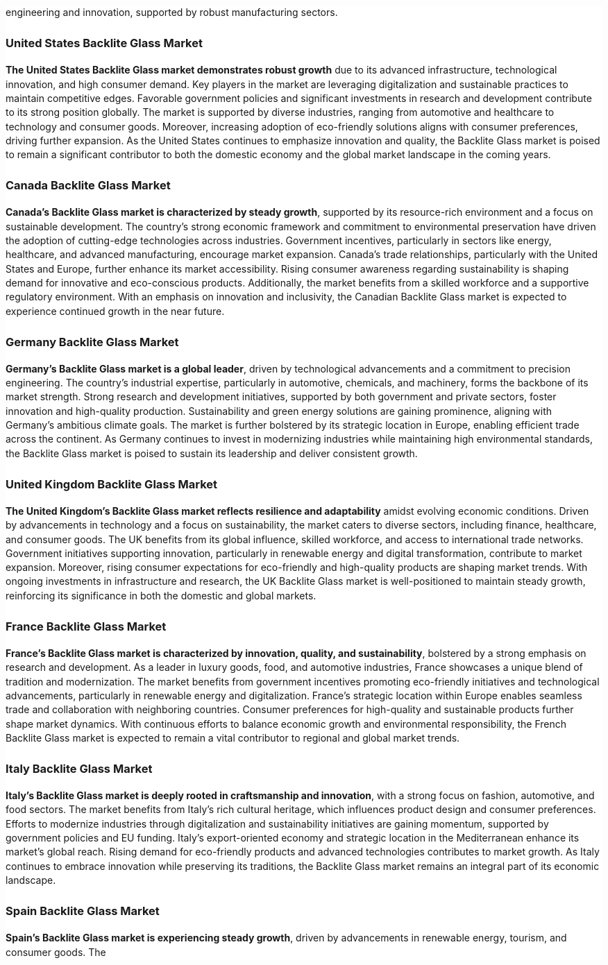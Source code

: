 engineering and innovation, supported by robust manufacturing sectors.</span></em></p></blockquote><h3><strong>United States Backlite Glass Market</strong></h3><p><strong>The United States Backlite Glass market demonstrates robust growth</strong> due to its advanced infrastructure, technological innovation, and high consumer demand. Key players in the market are leveraging digitalization and sustainable practices to maintain competitive edges. Favorable government policies and significant investments in research and development contribute to its strong position globally. The market is supported by diverse industries, ranging from automotive and healthcare to technology and consumer goods. Moreover, increasing adoption of eco-friendly solutions aligns with consumer preferences, driving further expansion. As the United States continues to emphasize innovation and quality, the Backlite Glass market is poised to remain a significant contributor to both the domestic economy and the global market landscape in the coming years.</p><h3><strong>Canada Backlite Glass Market</strong></h3><p><strong>Canada&rsquo;s Backlite Glass market is characterized by steady growth</strong>, supported by its resource-rich environment and a focus on sustainable development. The country&rsquo;s strong economic framework and commitment to environmental preservation have driven the adoption of cutting-edge technologies across industries. Government incentives, particularly in sectors like energy, healthcare, and advanced manufacturing, encourage market expansion. Canada&rsquo;s trade relationships, particularly with the United States and Europe, further enhance its market accessibility. Rising consumer awareness regarding sustainability is shaping demand for innovative and eco-conscious products. Additionally, the market benefits from a skilled workforce and a supportive regulatory environment. With an emphasis on innovation and inclusivity, the Canadian Backlite Glass market is expected to experience continued growth in the near future.</p><h3><strong>Germany Backlite Glass Market</strong></h3><p><strong>Germany&rsquo;s Backlite Glass market is a global leader</strong>, driven by technological advancements and a commitment to precision engineering. The country&rsquo;s industrial expertise, particularly in automotive, chemicals, and machinery, forms the backbone of its market strength. Strong research and development initiatives, supported by both government and private sectors, foster innovation and high-quality production. Sustainability and green energy solutions are gaining prominence, aligning with Germany&rsquo;s ambitious climate goals. The market is further bolstered by its strategic location in Europe, enabling efficient trade across the continent. As Germany continues to invest in modernizing industries while maintaining high environmental standards, the Backlite Glass market is poised to sustain its leadership and deliver consistent growth.</p><h3><strong>United Kingdom Backlite Glass Market</strong></h3><p><strong>The United Kingdom&rsquo;s Backlite Glass market reflects resilience and adaptability</strong> amidst evolving economic conditions. Driven by advancements in technology and a focus on sustainability, the market caters to diverse sectors, including finance, healthcare, and consumer goods. The UK benefits from its global influence, skilled workforce, and access to international trade networks. Government initiatives supporting innovation, particularly in renewable energy and digital transformation, contribute to market expansion. Moreover, rising consumer expectations for eco-friendly and high-quality products are shaping market trends. With ongoing investments in infrastructure and research, the UK Backlite Glass market is well-positioned to maintain steady growth, reinforcing its significance in both the domestic and global markets.</p><h3><strong>France Backlite Glass Market</strong></h3><p><strong>France&rsquo;s Backlite Glass market is characterized by innovation, quality, and sustainability</strong>, bolstered by a strong emphasis on research and development. As a leader in luxury goods, food, and automotive industries, France showcases a unique blend of tradition and modernization. The market benefits from government incentives promoting eco-friendly initiatives and technological advancements, particularly in renewable energy and digitalization. France&rsquo;s strategic location within Europe enables seamless trade and collaboration with neighboring countries. Consumer preferences for high-quality and sustainable products further shape market dynamics. With continuous efforts to balance economic growth and environmental responsibility, the French Backlite Glass market is expected to remain a vital contributor to regional and global market trends.</p><h3><strong>Italy Backlite Glass Market</strong></h3><p><strong>Italy&rsquo;s Backlite Glass market is deeply rooted in craftsmanship and innovation</strong>, with a strong focus on fashion, automotive, and food sectors. The market benefits from Italy&rsquo;s rich cultural heritage, which influences product design and consumer preferences. Efforts to modernize industries through digitalization and sustainability initiatives are gaining momentum, supported by government policies and EU funding. Italy&rsquo;s export-oriented economy and strategic location in the Mediterranean enhance its market&rsquo;s global reach. Rising demand for eco-friendly products and advanced technologies contributes to market growth. As Italy continues to embrace innovation while preserving its traditions, the Backlite Glass market remains an integral part of its economic landscape.</p><h3><strong>Spain Backlite Glass Market</strong></h3><p><strong>Spain&rsquo;s Backlite Glass market is experiencing steady growth</strong>, driven by advancements in renewable energy, tourism, and consumer goods. The